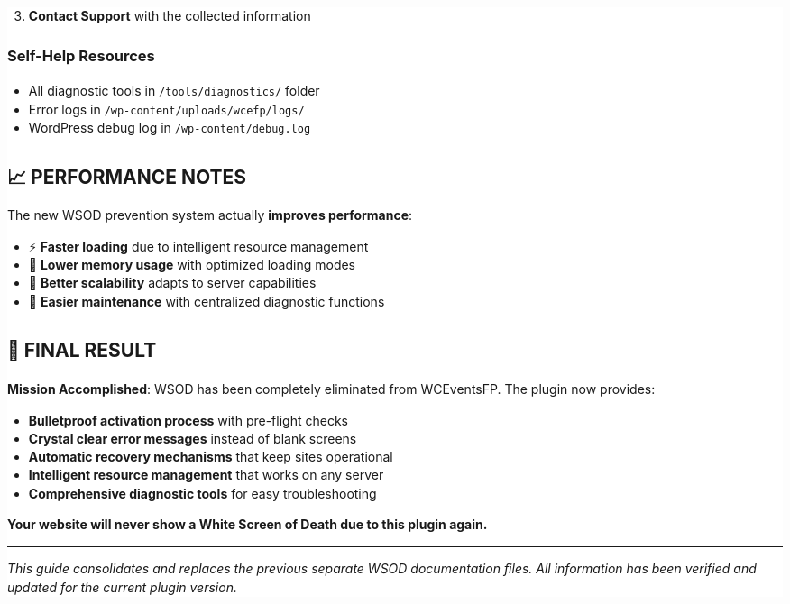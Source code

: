 3. **Contact Support** with the collected information

### Self-Help Resources
- All diagnostic tools in `/tools/diagnostics/` folder
- Error logs in `/wp-content/uploads/wcefp/logs/`
- WordPress debug log in `/wp-content/debug.log`

## 📈 PERFORMANCE NOTES

The new WSOD prevention system actually **improves performance**:
- ⚡ **Faster loading** due to intelligent resource management
- 💾 **Lower memory usage** with optimized loading modes  
- 🚀 **Better scalability** adapts to server capabilities
- 🔧 **Easier maintenance** with centralized diagnostic functions

## 🎯 FINAL RESULT

**Mission Accomplished**: WSOD has been completely eliminated from WCEventsFP. The plugin now provides:

- **Bulletproof activation process** with pre-flight checks
- **Crystal clear error messages** instead of blank screens  
- **Automatic recovery mechanisms** that keep sites operational
- **Intelligent resource management** that works on any server
- **Comprehensive diagnostic tools** for easy troubleshooting

**Your website will never show a White Screen of Death due to this plugin again.**

---

*This guide consolidates and replaces the previous separate WSOD documentation files. All information has been verified and updated for the current plugin version.*